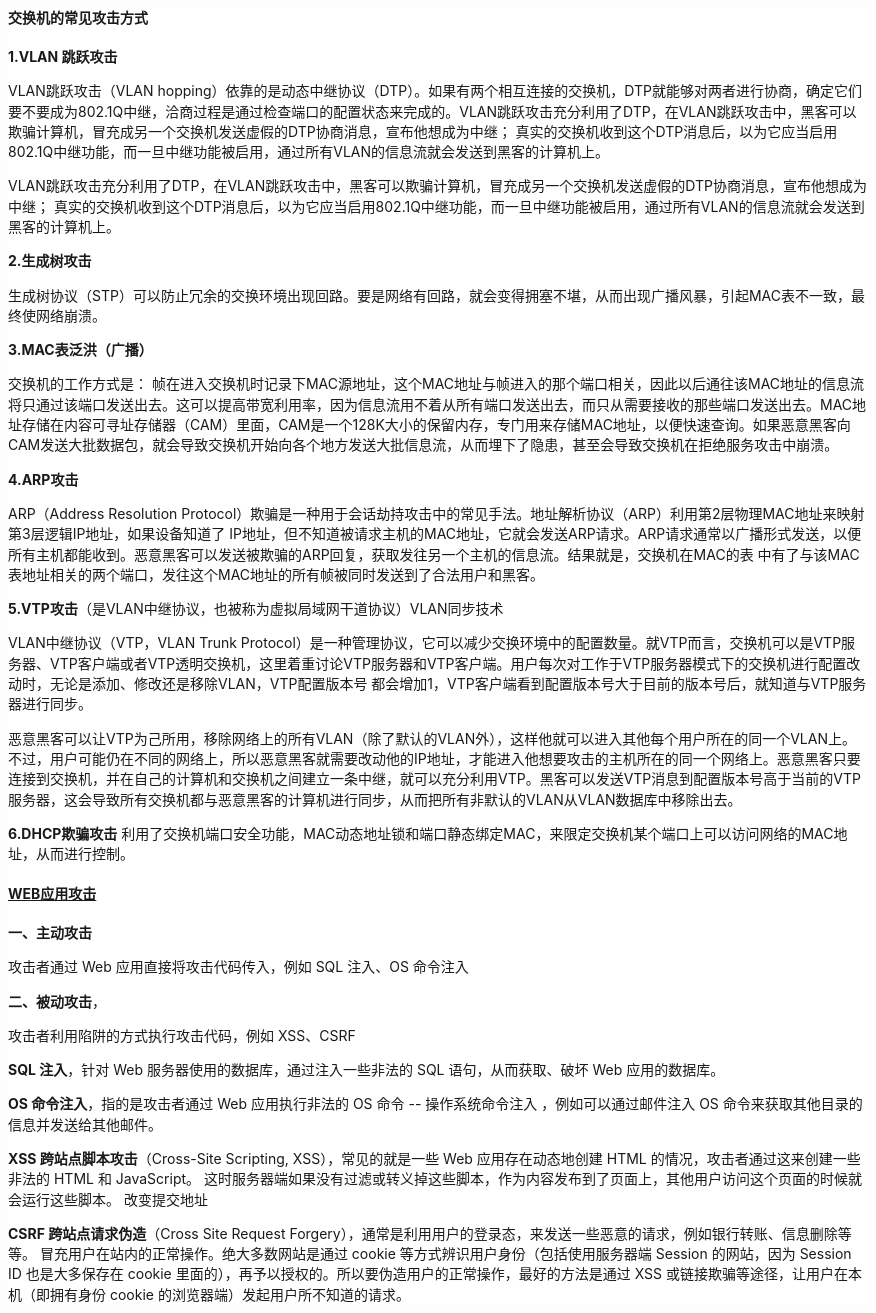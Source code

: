 

#### **交换机的常见攻击方式**

**1.VLAN 跳跃攻击**

VLAN跳跃攻击（VLAN hopping）依靠的是动态中继协议（DTP）。如果有两个相互连接的交换机，DTP就能够对两者进行协商，确定它们要不要成为802.1Q中继，洽商过程是通过检查端口的配置状态来完成的。VLAN跳跃攻击充分利用了DTP，在VLAN跳跃攻击中，黑客可以欺骗计算机，冒充成另一个交换机发送虚假的DTP协商消息，宣布他想成为中继； 真实的交换机收到这个DTP消息后，以为它应当启用802.1Q中继功能，而一旦中继功能被启用，通过所有VLAN的信息流就会发送到黑客的计算机上。

VLAN跳跃攻击充分利用了DTP，在VLAN跳跃攻击中，黑客可以欺骗计算机，冒充成另一个交换机发送虚假的DTP协商消息，宣布他想成为中继； 真实的交换机收到这个DTP消息后，以为它应当启用802.1Q中继功能，而一旦中继功能被启用，通过所有VLAN的信息流就会发送到黑客的计算机上。

**2.生成树攻击**

生成树协议（STP）可以防止冗余的交换环境出现回路。要是网络有回路，就会变得拥塞不堪，从而出现广播风暴，引起MAC表不一致，最终使网络崩溃。 

**3.MAC表泛洪（广播）**

交换机的工作方式是： 帧在进入交换机时记录下MAC源地址，这个MAC地址与帧进入的那个端口相关，因此以后通往该MAC地址的信息流将只通过该端口发送出去。这可以提高带宽利用率，因为信息流用不着从所有端口发送出去，而只从需要接收的那些端口发送出去。MAC地址存储在内容可寻址存储器（CAM）里面，CAM是一个128K大小的保留内存，专门用来存储MAC地址，以便快速查询。如果恶意黑客向 CAM发送大批数据包，就会导致交换机开始向各个地方发送大批信息流，从而埋下了隐患，甚至会导致交换机在拒绝服务攻击中崩溃。

**4.ARP攻击**

ARP（Address Resolution Protocol）欺骗是一种用于会话劫持攻击中的常见手法。地址解析协议（ARP）利用第2层物理MAC地址来映射第3层逻辑IP地址，如果设备知道了 IP地址，但不知道被请求主机的MAC地址，它就会发送ARP请求。ARP请求通常以广播形式发送，以便所有主机都能收到。恶意黑客可以发送被欺骗的ARP回复，获取发往另一个主机的信息流。结果就是，交换机在MAC的表 中有了与该MAC表地址相关的两个端口，发往这个MAC地址的所有帧被同时发送到了合法用户和黑客。

**5.VTP攻击**（是VLAN中继协议，也被称为虚拟局域网干道协议）VLAN同步技术

VLAN中继协议（VTP，VLAN Trunk Protocol）是一种管理协议，它可以减少交换环境中的配置数量。就VTP而言，交换机可以是VTP服务器、VTP客户端或者VTP透明交换机，这里着重讨论VTP服务器和VTP客户端。用户每次对工作于VTP服务器模式下的交换机进行配置改动时，无论是添加、修改还是移除VLAN，VTP配置版本号 都会增加1，VTP客户端看到配置版本号大于目前的版本号后，就知道与VTP服务器进行同步。

恶意黑客可以让VTP为己所用，移除网络上的所有VLAN（除了默认的VLAN外），这样他就可以进入其他每个用户所在的同一个VLAN上。不过，用户可能仍在不同的网络上，所以恶意黑客就需要改动他的IP地址，才能进入他想要攻击的主机所在的同一个网络上。恶意黑客只要连接到交换机，并在自己的计算机和交换机之间建立一条中继，就可以充分利用VTP。黑客可以发送VTP消息到配置版本号高于当前的VTP服务器，这会导致所有交换机都与恶意黑客的计算机进行同步，从而把所有非默认的VLAN从VLAN数据库中移除出去。

**6.DHCP欺骗攻击**  利用了交换机端口安全功能，MAC动态地址锁和端口静态绑定MAC，来限定交换机某个端口上可以访问网络的MAC地址，从而进行控制。 



#### **[WEB应用攻击]( https://blog.csdn.net/qq_42049445/article/details/104165380)**

**一、主动攻击**

攻击者通过 Web 应用直接将攻击代码传入，例如 SQL 注入、OS 命令注入

**二、被动攻击**，

攻击者利用陷阱的方式执行攻击代码，例如 XSS、CSRF

**SQL 注入**，针对 Web 服务器使用的数据库，通过注入一些非法的 SQL 语句，从而获取、破坏 Web 应用的数据库。 

**OS 命令注入**，指的是攻击者通过 Web 应用执行非法的 OS 命令 -- 操作系统命令注入 ，例如可以通过邮件注入 OS 命令来获取其他目录的信息并发送给其他邮件。

**XSS 跨站点脚本攻击**（Cross-Site Scripting, XSS），常见的就是一些 Web 应用存在动态地创建 HTML 的情况，攻击者通过这来创建一些非法的 HTML 和 JavaScript。 这时服务器端如果没有过滤或转义掉这些脚本，作为内容发布到了页面上，其他用户访问这个页面的时候就会运行这些脚本。  改变提交地址

**CSRF 跨站点请求伪造**（Cross Site Request Forgery），通常是利用用户的登录态，来发送一些恶意的请求，例如银行转账、信息删除等等。 冒充用户在站内的正常操作。绝大多数网站是通过 cookie  等方式辨识用户身份（包括使用服务器端 Session 的网站，因为  Session ID 也是大多保存在 cookie  里面的），再予以授权的。所以要伪造用户的正常操作，最好的方法是通过 XSS  或链接欺骗等途径，让用户在本机（即拥有身份 cookie  的浏览器端）发起用户所不知道的请求。  
